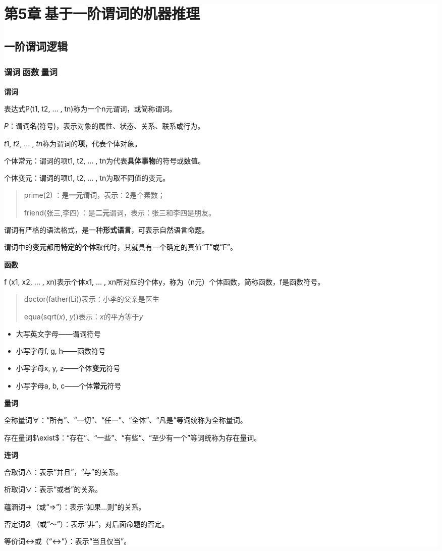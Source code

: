 # 第5章 基于一阶谓词的机器推理

## 一阶谓词逻辑

### 谓词 函数 量词

**谓词**

表达式P(t1, t2, … , tn)称为一个n元谓词，或简称谓词。

*P*：谓词**名**(符号)，表示对象的属性、状态、关系、联系或行为。

*t*1, *t*2, … , *tn*称为谓词的**项**，代表个体对象。

个体常元：谓词的项t1, t2, … , tn为代表**具体事物**的符号或数值。

个体变元：谓词的项t1, t2, … , tn为取不同值的变元。

> prime(2) ：是**一元**谓词，表示：2是个素数；
>
> friend(张三,李四) ：是**二元**谓词，表示：张三和李四是朋友。

谓词有严格的语法格式，是一种**形式语言**，可表示自然语言命题。

谓词中的**变元**都用**特定的个体**取代时，其就具有一个确定的真值“T”或“F”。

**函数**

f (x1, x2, … , xn)表示个体x1, … , xn所对应的个体y，称为（n元）个体函数，简称函数，f是函数符号。

> doctor(father(Li))表示：小李的父亲是医生
>
> equa(sqrt(*x*), *y*))表示：*x*的平方等于*y*

- 大写英文字母——谓词符号

- 小写字母f, g, h——函数符号

- 小写字母x, y, z——个体**变元**符号

- 小写字母a, b, c——个体**常元**符号

**量词**

全称量词$\forall$：“所有”、“一切”、“任一”、“全体”、“凡是”等词统称为全称量词。

存在量词$\exist$：“存在”、“一些”、“有些”、“至少有一个”等词统称为存在量词。

**连词**

合取词∧：表示“并且”，“与”的关系。

析取词∨：表示“或者”的关系。

蕴涵词→（或“=>”）：表示“如果…则”的关系。

否定词Ø （或“～”）：表示“非”，对后面命题的否定。

等价词↔或（“<->”）：表示“当且仅当”。
